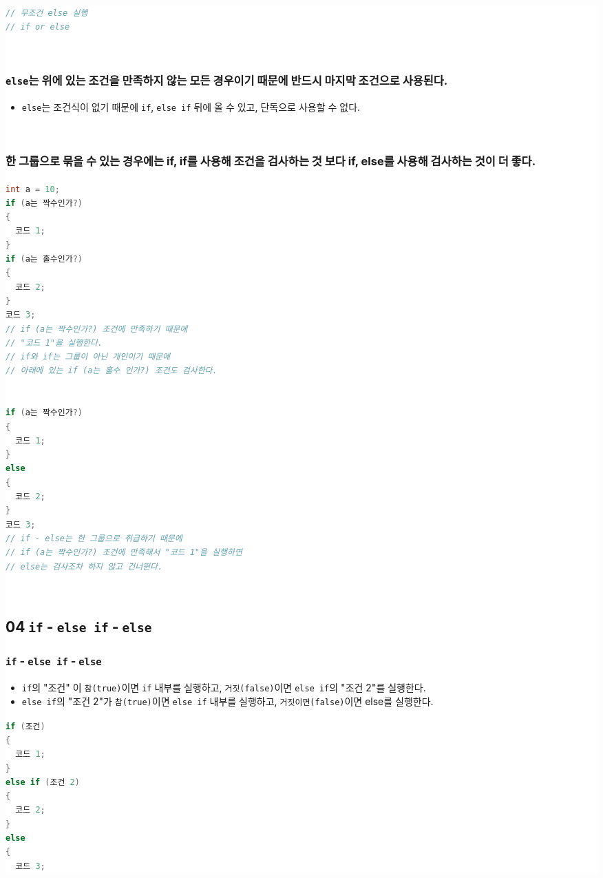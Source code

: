 ``` cs
// 무조건 else 실행
// if or else
```

<br>

### `else`는 위에 있는 조건을 만족하지 않는 모든 경우이기 때문에 반드시 마지막 조건으로 사용된다.
- `else`는 조건식이 없기 때문에 `if`, `else if` 뒤에 올 수 있고, 단독으로 사용할 수 없다.

<br>

### 한 그룹으로 묶을 수 있는 경우에는 if, if를 사용해 조건을 검사하는 것 보다 if, else를 사용해 검사하는 것이 더 좋다.
``` cs
int a = 10;
if (a는 짝수인가?)
{
  코드 1;
}
if (a는 홀수인가?)
{
  코드 2;
}
코드 3;
// if (a는 짝수인가?) 조건에 만족하기 때문에
// "코드 1"을 실행한다.
// if와 if는 그룹이 아닌 개인이기 때문에
// 아래에 있는 if (a는 홀수 인가?) 조건도 검사한다.


if (a는 짝수인가?)
{
  코드 1;
}
else
{
  코드 2;
}
코드 3;
// if - else는 한 그룹으로 취급하기 때문에
// if (a는 짝수인가?) 조건에 만족해서 "코드 1"을 실행하면
// else는 검사조차 하지 않고 건너뛴다.
```

<br>

## 04 `if` - `else if` - `else`
### `if` - `else if` - `else`
- `if`의 "조건" 이 `참(true)`이면 `if` 내부를 실행하고, `거짓(false)`이면 `else if`의 "조건 2"를 실행한다.
- `else if`의 "조건 2"가 `참(true)`이면 `else if` 내부를 실행하고, `거짓이면(false)`이면 else를 실행한다.
``` cs
if (조건)
{
  코드 1;
}
else if (조건 2)
{
  코드 2;
}
else
{
  코드 3;
```